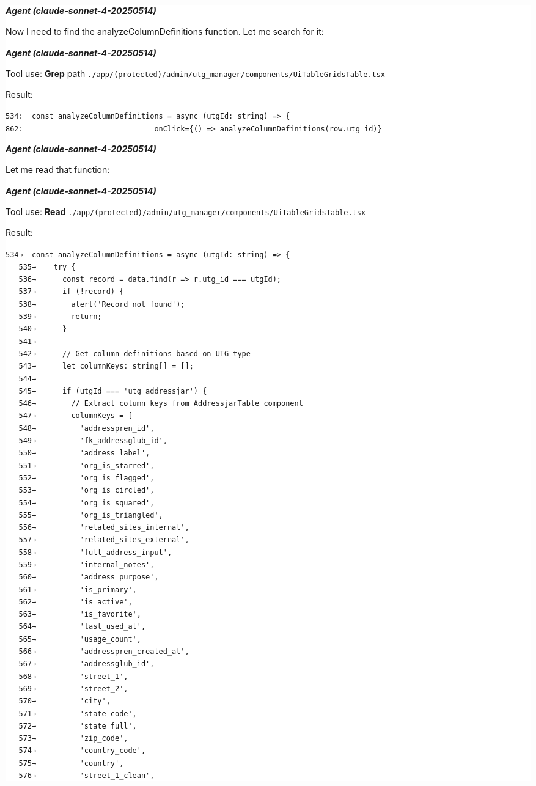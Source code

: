 _**Agent (claude-sonnet-4-20250514)**_

Now I need to find the analyzeColumnDefinitions function. Let me search for it:

_**Agent (claude-sonnet-4-20250514)**_

Tool use: **Grep** path `./app/(protected)/admin/utg_manager/components/UiTableGridsTable.tsx`

Result:

```
534:  const analyzeColumnDefinitions = async (utgId: string) => {
862:                              onClick={() => analyzeColumnDefinitions(row.utg_id)}
```

_**Agent (claude-sonnet-4-20250514)**_

Let me read that function:

_**Agent (claude-sonnet-4-20250514)**_

Tool use: **Read** `./app/(protected)/admin/utg_manager/components/UiTableGridsTable.tsx`

Result:

```
534→  const analyzeColumnDefinitions = async (utgId: string) => {
   535→    try {
   536→      const record = data.find(r => r.utg_id === utgId);
   537→      if (!record) {
   538→        alert('Record not found');
   539→        return;
   540→      }
   541→
   542→      // Get column definitions based on UTG type
   543→      let columnKeys: string[] = [];
   544→      
   545→      if (utgId === 'utg_addressjar') {
   546→        // Extract column keys from AddressjarTable component
   547→        columnKeys = [
   548→          'addresspren_id',
   549→          'fk_addressglub_id', 
   550→          'address_label',
   551→          'org_is_starred',
   552→          'org_is_flagged',
   553→          'org_is_circled',
   554→          'org_is_squared',
   555→          'org_is_triangled',
   556→          'related_sites_internal',
   557→          'related_sites_external',
   558→          'full_address_input',
   559→          'internal_notes',
   560→          'address_purpose',
   561→          'is_primary',
   562→          'is_active',
   563→          'is_favorite',
   564→          'last_used_at',
   565→          'usage_count',
   566→          'addresspren_created_at',
   567→          'addressglub_id',
   568→          'street_1',
   569→          'street_2',
   570→          'city',
   571→          'state_code',
   572→          'state_full',
   573→          'zip_code',
   574→          'country_code',
   575→          'country',
   576→          'street_1_clean',
```
